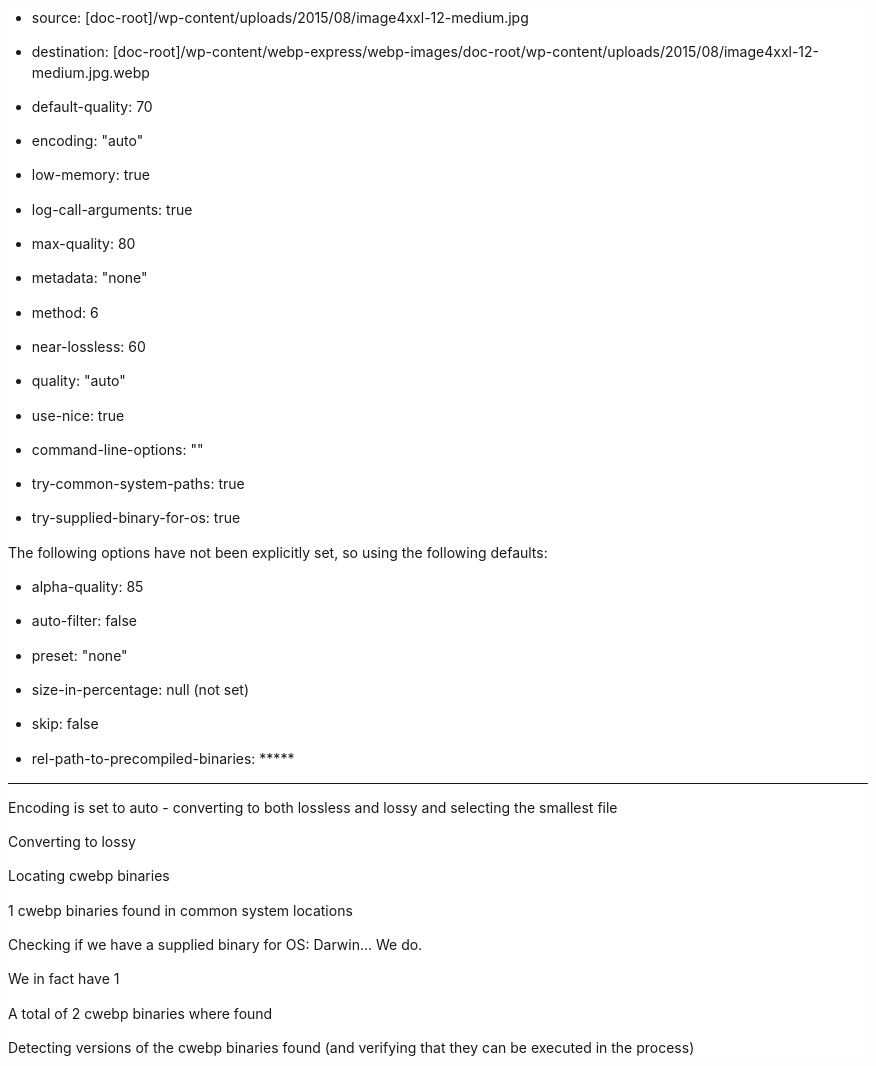 - source: [doc-root]/wp-content/uploads/2015/08/image4xxl-12-medium.jpg

- destination: [doc-root]/wp-content/webp-express/webp-images/doc-root/wp-content/uploads/2015/08/image4xxl-12-medium.jpg.webp

- default-quality: 70

- encoding: "auto"

- low-memory: true

- log-call-arguments: true

- max-quality: 80

- metadata: "none"

- method: 6

- near-lossless: 60

- quality: "auto"

- use-nice: true

- command-line-options: ""

- try-common-system-paths: true

- try-supplied-binary-for-os: true


The following options have not been explicitly set, so using the following defaults:

- alpha-quality: 85

- auto-filter: false

- preset: "none"

- size-in-percentage: null (not set)

- skip: false

- rel-path-to-precompiled-binaries: *****

------------


Encoding is set to auto - converting to both lossless and lossy and selecting the smallest file


Converting to lossy

Locating cwebp binaries

1 cwebp binaries found in common system locations

Checking if we have a supplied binary for OS: Darwin... We do.

We in fact have 1

A total of 2 cwebp binaries where found

Detecting versions of the cwebp binaries found (and verifying that they can be executed in the process)
